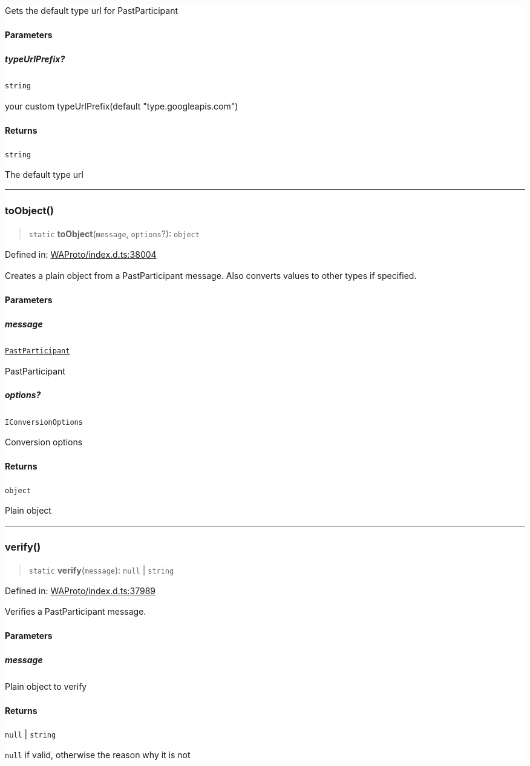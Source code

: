 Gets the default type url for PastParticipant

#### Parameters

##### typeUrlPrefix?

`string`

your custom typeUrlPrefix(default "type.googleapis.com")

#### Returns

`string`

The default type url

***

### toObject()

> `static` **toObject**(`message`, `options`?): `object`

Defined in: [WAProto/index.d.ts:38004](https://github.com/Fokusdotid/bail/blob/3bcafd64e13ba51a595ace0ee7bd2c9c52ab1814/WAProto/index.d.ts#L38004)

Creates a plain object from a PastParticipant message. Also converts values to other types if specified.

#### Parameters

##### message

[`PastParticipant`](PastParticipant.md)

PastParticipant

##### options?

`IConversionOptions`

Conversion options

#### Returns

`object`

Plain object

***

### verify()

> `static` **verify**(`message`): `null` \| `string`

Defined in: [WAProto/index.d.ts:37989](https://github.com/Fokusdotid/bail/blob/3bcafd64e13ba51a595ace0ee7bd2c9c52ab1814/WAProto/index.d.ts#L37989)

Verifies a PastParticipant message.

#### Parameters

##### message

Plain object to verify

#### Returns

`null` \| `string`

`null` if valid, otherwise the reason why it is not
